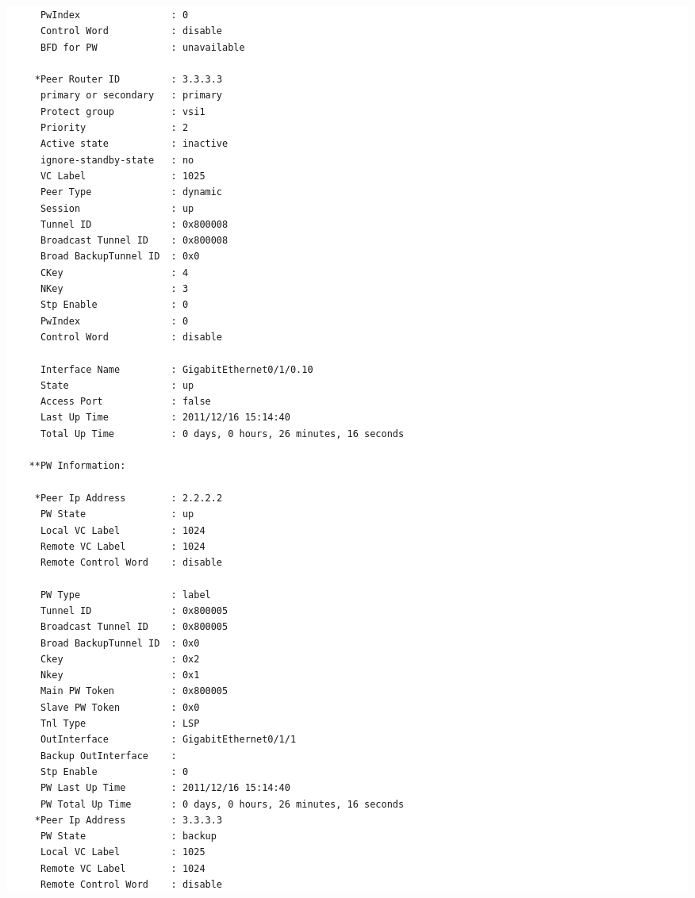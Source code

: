           PwIndex                : 0
          Control Word           : disable
          BFD for PW             : unavailable
      
         *Peer Router ID         : 3.3.3.3
          primary or secondary   : primary
          Protect group          : vsi1
          Priority               : 2
          Active state           : inactive
          ignore-standby-state   : no
          VC Label               : 1025
          Peer Type              : dynamic
          Session                : up
          Tunnel ID              : 0x800008
          Broadcast Tunnel ID    : 0x800008
          Broad BackupTunnel ID  : 0x0
          CKey                   : 4
          NKey                   : 3
          Stp Enable             : 0
          PwIndex                : 0
          Control Word           : disable
      
          Interface Name         : GigabitEthernet0/1/0.10
          State                  : up
          Access Port            : false
          Last Up Time           : 2011/12/16 15:14:40
          Total Up Time          : 0 days, 0 hours, 26 minutes, 16 seconds
      
        **PW Information:
      
         *Peer Ip Address        : 2.2.2.2
          PW State               : up
          Local VC Label         : 1024
          Remote VC Label        : 1024
          Remote Control Word    : disable
      
          PW Type                : label
          Tunnel ID              : 0x800005
          Broadcast Tunnel ID    : 0x800005
          Broad BackupTunnel ID  : 0x0
          Ckey                   : 0x2
          Nkey                   : 0x1
          Main PW Token          : 0x800005
          Slave PW Token         : 0x0
          Tnl Type               : LSP
          OutInterface           : GigabitEthernet0/1/1
          Backup OutInterface    :
          Stp Enable             : 0
          PW Last Up Time        : 2011/12/16 15:14:40
          PW Total Up Time       : 0 days, 0 hours, 26 minutes, 16 seconds
         *Peer Ip Address        : 3.3.3.3
          PW State               : backup
          Local VC Label         : 1025
          Remote VC Label        : 1024
          Remote Control Word    : disable
      
